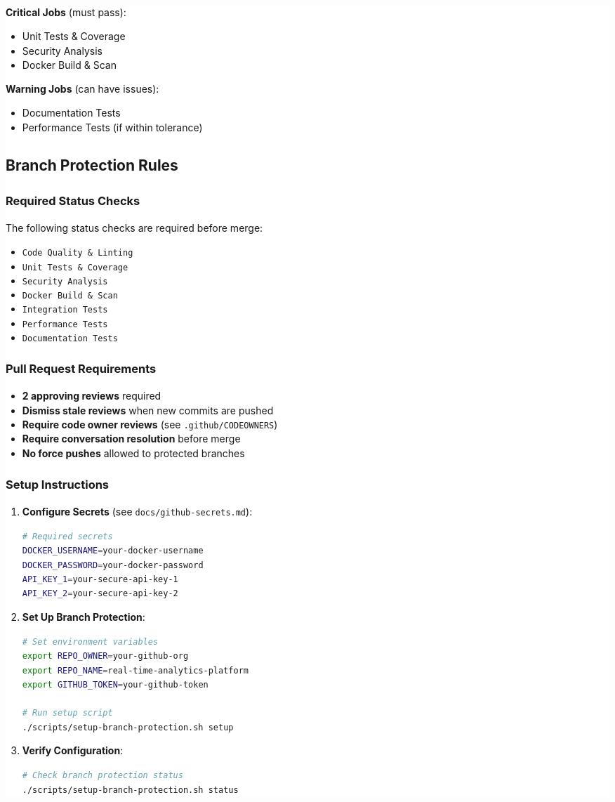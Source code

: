 **Critical Jobs** (must pass):
- Unit Tests & Coverage
- Security Analysis
- Docker Build & Scan

**Warning Jobs** (can have issues):
- Documentation Tests
- Performance Tests (if within tolerance)

## Branch Protection Rules

### Required Status Checks

The following status checks are required before merge:

- `Code Quality & Linting`
- `Unit Tests & Coverage`
- `Security Analysis`
- `Docker Build & Scan`
- `Integration Tests`
- `Performance Tests`
- `Documentation Tests`

### Pull Request Requirements

- **2 approving reviews** required
- **Dismiss stale reviews** when new commits are pushed
- **Require code owner reviews** (see `.github/CODEOWNERS`)
- **Require conversation resolution** before merge
- **No force pushes** allowed to protected branches

### Setup Instructions

1. **Configure Secrets** (see `docs/github-secrets.md`):
   ```bash
   # Required secrets
   DOCKER_USERNAME=your-docker-username
   DOCKER_PASSWORD=your-docker-password
   API_KEY_1=your-secure-api-key-1
   API_KEY_2=your-secure-api-key-2
   ```

2. **Set Up Branch Protection**:
   ```bash
   # Set environment variables
   export REPO_OWNER=your-github-org
   export REPO_NAME=real-time-analytics-platform
   export GITHUB_TOKEN=your-github-token
   
   # Run setup script
   ./scripts/setup-branch-protection.sh setup
   ```

3. **Verify Configuration**:
   ```bash
   # Check branch protection status
   ./scripts/setup-branch-protection.sh status
   ```
